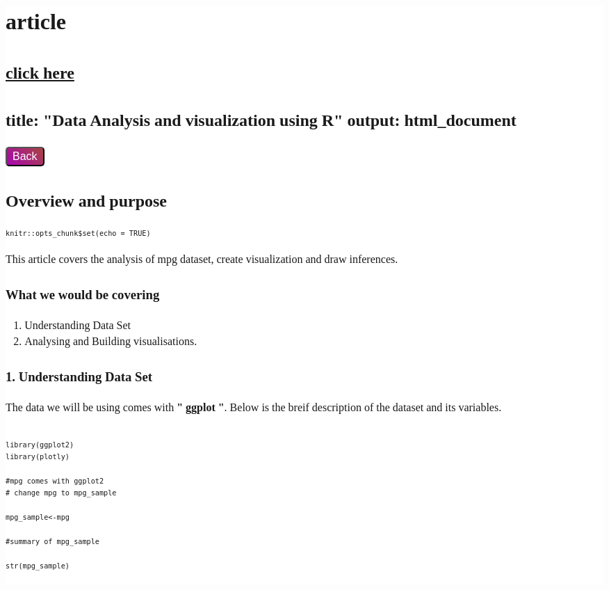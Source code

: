 # article

[click here](https://mllog.herokuapp.com/blog2)
---
title: "Data Analysis and visualization using R"
output: html_document
---


<a href="/" ><button style="    background: linear-gradient(45deg, #a706b0, #a94442);
    display: inline-block;
    color: #fff;
    border-radius: 5px;
    font-size: 16px;
    padding: 3px 8px;
    outline: none;">Back</button></a>

Overview and purpose
------------------------
<style type="text/css">

body, td {
   font-size: 16px;
   font-family:Georgia;
}
code.r{
  font-size: 12px;
}
pre {
  font-size: 12px
}
</style>




```{r setup, include=FALSE}
knitr::opts_chunk$set(echo = TRUE)
```

This article covers the analysis of mpg dataset, create visualization and draw inferences.

### What we would be covering

1. Understanding Data Set
2. Analysing and Building visualisations.


### 1. Understanding Data Set

The data we will be using comes with <strong>" ggplot "</strong>. Below is the breif description of the dataset and its variables.

```{r message=FALSE, warning=FALSE}

library(ggplot2)
library(plotly)

#mpg comes with ggplot2
# change mpg to mpg_sample

mpg_sample<-mpg

#summary of mpg_sample

str(mpg_sample)


```